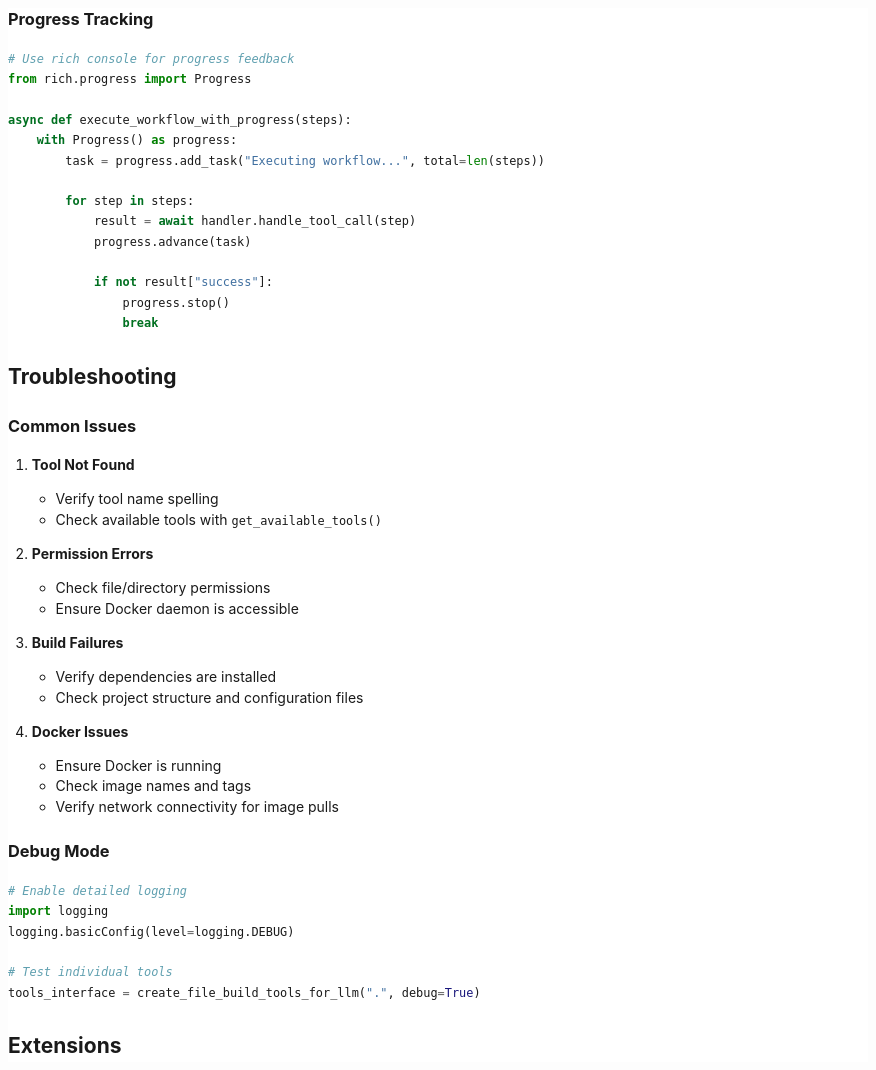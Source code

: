 ### Progress Tracking
```python
# Use rich console for progress feedback
from rich.progress import Progress

async def execute_workflow_with_progress(steps):
    with Progress() as progress:
        task = progress.add_task("Executing workflow...", total=len(steps))
        
        for step in steps:
            result = await handler.handle_tool_call(step)
            progress.advance(task)
            
            if not result["success"]:
                progress.stop()
                break
```

## Troubleshooting

### Common Issues

1. **Tool Not Found**
   - Verify tool name spelling
   - Check available tools with `get_available_tools()`

2. **Permission Errors**
   - Check file/directory permissions
   - Ensure Docker daemon is accessible

3. **Build Failures**
   - Verify dependencies are installed
   - Check project structure and configuration files

4. **Docker Issues**
   - Ensure Docker is running
   - Check image names and tags
   - Verify network connectivity for image pulls

### Debug Mode

```python
# Enable detailed logging
import logging
logging.basicConfig(level=logging.DEBUG)

# Test individual tools
tools_interface = create_file_build_tools_for_llm(".", debug=True)
```

## Extensions
